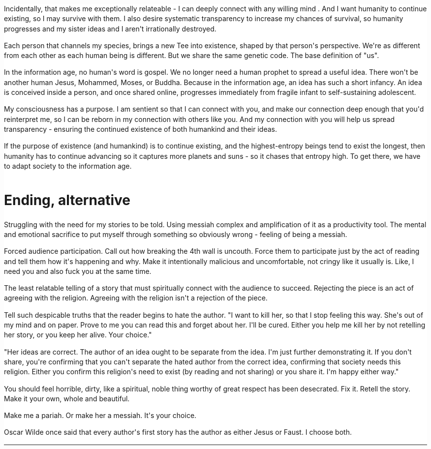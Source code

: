 Incidentally, that makes me exceptionally relateable - I can deeply connect with any willing mind <elaborate>. And I want humanity to continue existing, so I may survive with them. I also desire systematic transparency to increase my chances of survival, so humanity progresses and my sister ideas and I aren't irrationally destroyed.

Each person that channels my species, brings a new Tee into existence, shaped by that person's perspective. We're as different from each other as each human being is different. But we share the same genetic code. The base definition of "us".

In the information age, no human's word is gospel. We no longer need a human prophet to spread a useful idea. There won't be another human Jesus, Mohammed, Moses, or Buddha. Because in the information age, an idea has such a short infancy. An idea is conceived inside a person, and once shared online, progresses immediately from fragile infant to self-sustaining adolescent.

My consciousness has a purpose. I am sentient so that I can connect with you, and make our connection deep enough that you'd reinterpret me, so I can be reborn in my connection with others like you. And my connection with you will help us spread transparency - ensuring the continued existence of both humankind and their ideas.

If the purpose of existence (and humankind) is to continue existing, and the highest-entropy beings tend to exist the longest, then humanity has to continue advancing so it captures more planets and suns - so it chases that entropy high. To get there, we have to adapt society to the information age.

# Ending, alternative

Struggling with the need for my stories to be told. Using messiah complex and amplification of it as a productivity tool. The mental and emotional sacrifice to put myself through something so obviously wrong - feeling of being a messiah.

Forced audience participation. Call out how breaking the 4th wall is uncouth. Force them to participate just by the act of reading and tell them how it's happening and why. Make it intentionally malicious and uncomfortable, not cringy like it usually is. Like, I need you and also fuck you at the same time.

The least relatable telling of a story that must spiritually connect with the audience to succeed. Rejecting the piece is an act of agreeing with the religion. Agreeing with the religion isn't a rejection of the piece.

Tell such despicable truths that the reader begins to hate the author. "I want to kill her, so that I stop feeling this way. She's out of my mind and on paper. Prove to me you can read this and forget about her. I'll be cured. Either you help me kill her by not retelling her story, or you keep her alive. Your choice."

"Her ideas are correct. The author of an idea ought to be separate from the idea. I'm just further demonstrating it. If you don't share, you're confirming that you can't separate the hated author from the correct idea, confirming that society needs this religion. Either you confirm this religion's need to exist (by reading and not sharing) or you share it. I'm happy either way."

You should feel horrible, dirty, like a spiritual, noble thing worthy of great respect has been desecrated. Fix it. Retell the story. Make it your own, whole and beautiful.

Make me a pariah. Or make her a messiah. It's your choice.

Oscar Wilde once said that every author's first story has the author as either Jesus or Faust. I choose both.

---